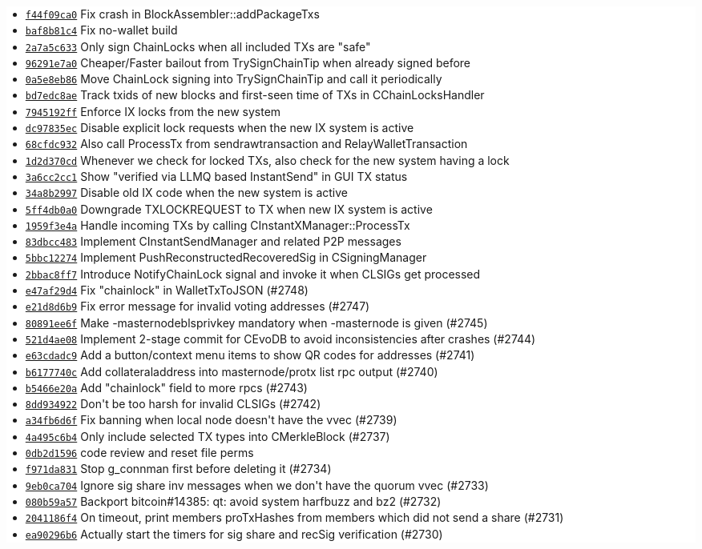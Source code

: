 - [`f44f09ca0`](https://github.com/jsb4ch/kash/commit/f44f09ca0) Fix crash in BlockAssembler::addPackageTxs
- [`baf8b81c4`](https://github.com/jsb4ch/kash/commit/baf8b81c4) Fix no-wallet build
- [`2a7a5c633`](https://github.com/jsb4ch/kash/commit/2a7a5c633) Only sign ChainLocks when all included TXs are "safe"
- [`96291e7a0`](https://github.com/jsb4ch/kash/commit/96291e7a0) Cheaper/Faster bailout from TrySignChainTip when already signed before
- [`0a5e8eb86`](https://github.com/jsb4ch/kash/commit/0a5e8eb86) Move ChainLock signing into TrySignChainTip and call it periodically
- [`bd7edc8ae`](https://github.com/jsb4ch/kash/commit/bd7edc8ae) Track txids of new blocks and first-seen time of TXs in CChainLocksHandler
- [`7945192ff`](https://github.com/jsb4ch/kash/commit/7945192ff) Enforce IX locks from the new system
- [`dc97835ec`](https://github.com/jsb4ch/kash/commit/dc97835ec) Disable explicit lock requests when the new IX system is active
- [`68cfdc932`](https://github.com/jsb4ch/kash/commit/68cfdc932) Also call ProcessTx from sendrawtransaction and RelayWalletTransaction
- [`1d2d370cd`](https://github.com/jsb4ch/kash/commit/1d2d370cd) Whenever we check for locked TXs, also check for the new system having a lock
- [`3a6cc2cc1`](https://github.com/jsb4ch/kash/commit/3a6cc2cc1) Show "verified via LLMQ based InstantSend" in GUI TX status
- [`34a8b2997`](https://github.com/jsb4ch/kash/commit/34a8b2997) Disable old IX code when the new system is active
- [`5ff4db0a0`](https://github.com/jsb4ch/kash/commit/5ff4db0a0) Downgrade TXLOCKREQUEST to TX when new IX system is active
- [`1959f3e4a`](https://github.com/jsb4ch/kash/commit/1959f3e4a) Handle incoming TXs by calling CInstantXManager::ProcessTx
- [`83dbcc483`](https://github.com/jsb4ch/kash/commit/83dbcc483) Implement CInstantSendManager and related P2P messages
- [`5bbc12274`](https://github.com/jsb4ch/kash/commit/5bbc12274) Implement PushReconstructedRecoveredSig in CSigningManager
- [`2bbac8ff7`](https://github.com/jsb4ch/kash/commit/2bbac8ff7) Introduce NotifyChainLock signal and invoke it when CLSIGs get processed
- [`e47af29d4`](https://github.com/jsb4ch/kash/commit/e47af29d4) Fix "chainlock" in WalletTxToJSON (#2748)
- [`e21d8d6b9`](https://github.com/jsb4ch/kash/commit/e21d8d6b9) Fix error message for invalid voting addresses (#2747)
- [`80891ee6f`](https://github.com/jsb4ch/kash/commit/80891ee6f) Make -masternodeblsprivkey mandatory when -masternode is given (#2745)
- [`521d4ae08`](https://github.com/jsb4ch/kash/commit/521d4ae08) Implement 2-stage commit for CEvoDB to avoid inconsistencies after crashes (#2744)
- [`e63cdadc9`](https://github.com/jsb4ch/kash/commit/e63cdadc9) Add a button/context menu items to show QR codes for addresses (#2741)
- [`b6177740c`](https://github.com/jsb4ch/kash/commit/b6177740c) Add collateraladdress into masternode/protx list rpc output (#2740)
- [`b5466e20a`](https://github.com/jsb4ch/kash/commit/b5466e20a) Add "chainlock" field to more rpcs (#2743)
- [`8dd934922`](https://github.com/jsb4ch/kash/commit/8dd934922) Don't be too harsh for invalid CLSIGs (#2742)
- [`a34fb6d6f`](https://github.com/jsb4ch/kash/commit/a34fb6d6f) Fix banning when local node doesn't have the vvec (#2739)
- [`4a495c6b4`](https://github.com/jsb4ch/kash/commit/4a495c6b4) Only include selected TX types into CMerkleBlock (#2737)
- [`0db2d1596`](https://github.com/jsb4ch/kash/commit/0db2d1596) code review and reset file perms
- [`f971da831`](https://github.com/jsb4ch/kash/commit/f971da831) Stop g_connman first before deleting it (#2734)
- [`9eb0ca704`](https://github.com/jsb4ch/kash/commit/9eb0ca704) Ignore sig share inv messages when we don't have the quorum vvec (#2733)
- [`080b59a57`](https://github.com/jsb4ch/kash/commit/080b59a57) Backport bitcoin#14385: qt: avoid system harfbuzz and bz2 (#2732)
- [`2041186f4`](https://github.com/jsb4ch/kash/commit/2041186f4) On timeout, print members proTxHashes from members which did not send a share (#2731)
- [`ea90296b6`](https://github.com/jsb4ch/kash/commit/ea90296b6) Actually start the timers for sig share and recSig verification (#2730)